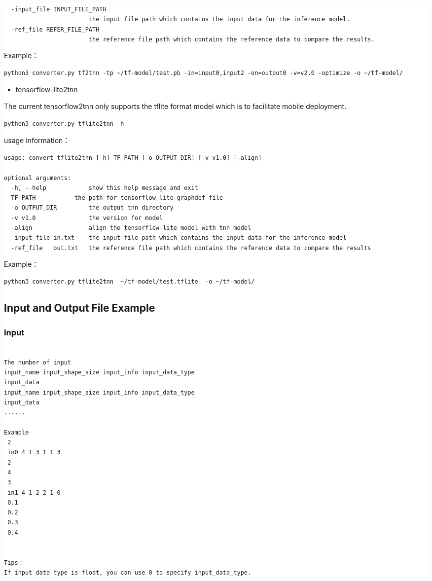 ```text
  -input_file INPUT_FILE_PATH
                        the input file path which contains the input data for the inference model.
  -ref_file REFER_FILE_PATH
                        the reference file path which contains the reference data to compare the results.
```
Example：
```shell script
python3 converter.py tf2tnn -tp ~/tf-model/test.pb -in=input0,input2 -on=output0 -v=v2.0 -optimize -o ~/tf-model/
```
- tensorflow-lite2tnn

The current tensorflow2tnn only supports the tflite format model which is  to facilitate mobile deployment.

``` shell script
python3 converter.py tflite2tnn -h
```
usage information：
```
usage: convert tflite2tnn [-h] TF_PATH [-o OUTPUT_DIR] [-v v1.0] [-align]

optional arguments:
  -h, --help            show this help message and exit
  TF_PATH           the path for tensorflow-lite graphdef file
  -o OUTPUT_DIR         the output tnn directory
  -v v1.0               the version for model
  -align                align the tensorflow-lite model with tnn model
  -input_file in.txt    the input file path which contains the input data for the inference model
  -ref_file   out.txt   the reference file path which contains the reference data to compare the results
```
Example：
```shell script
python3 converter.py tflite2tnn  ~/tf-model/test.tflite  -o ~/tf-model/
```

## Input and Output File Example
### Input
```text

The number of input 
input_name input_shape_size input_info input_data_type
input_data 
input_name input_shape_size input_info input_data_type
input_data
......

Example
 2 
 in0 4 1 3 1 1 3
 2 
 4 
 3 
 in1 4 1 2 2 1 0
 0.1 
 0.2 
 0.3 
 0.4 


Tips：
If input data type is float, you can use 0 to specify input_data_type.
```